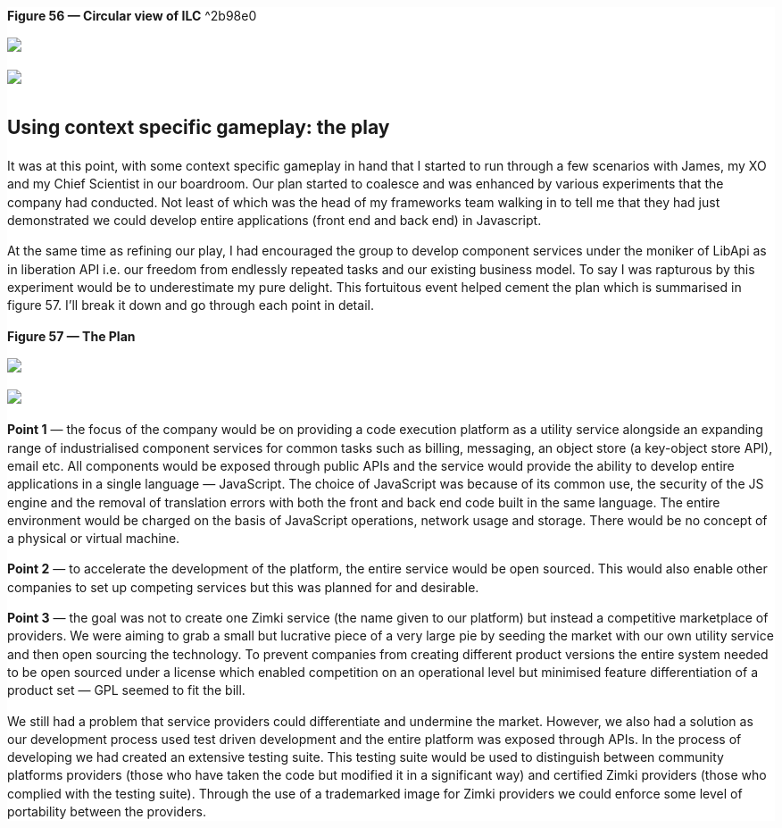 **Figure 56 — Circular view of ILC** ^2b98e0

![](https://miro.medium.com/max/30/1*Ne4oGPcNR5VokWrCJazULA.jpeg?q=20)

![](https://miro.medium.com/max/700/1*Ne4oGPcNR5VokWrCJazULA.jpeg)

## Using context specific gameplay: the play

It was at this point, with some context specific gameplay in hand that I started to run through a few scenarios with James, my XO and my Chief Scientist in our boardroom. Our plan started to coalesce and was enhanced by various experiments that the company had conducted. Not least of which was the head of my frameworks team walking in to tell me that they had just demonstrated we could develop entire applications (front end and back end) in Javascript.

At the same time as refining our play, I had encouraged the group to develop component services under the moniker of LibApi as in liberation API i.e. our freedom from endlessly repeated tasks and our existing business model. To say I was rapturous by this experiment would be to underestimate my pure delight. This fortuitous event helped cement the plan which is summarised in figure 57. I’ll break it down and go through each point in detail.

**Figure 57 — The Plan**

![](https://miro.medium.com/max/30/1*k7QmTqHeZ7GBsG0vfPDosg.jpeg?q=20)

![](https://miro.medium.com/max/700/1*k7QmTqHeZ7GBsG0vfPDosg.jpeg)

**Point 1** — the focus of the company would be on providing a code execution platform as a utility service alongside an expanding range of industrialised component services for common tasks such as billing, messaging, an object store (a key-object store API), email etc. All components would be exposed through public APIs and the service would provide the ability to develop entire applications in a single language — JavaScript. The choice of JavaScript was because of its common use, the security of the JS engine and the removal of translation errors with both the front and back end code built in the same language. The entire environment would be charged on the basis of JavaScript operations, network usage and storage. There would be no concept of a physical or virtual machine.

**Point 2** — to accelerate the development of the platform, the entire service would be open sourced. This would also enable other companies to set up competing services but this was planned for and desirable.

**Point 3** — the goal was not to create one Zimki service (the name given to our platform) but instead a competitive marketplace of providers. We were aiming to grab a small but lucrative piece of a very large pie by seeding the market with our own utility service and then open sourcing the technology. To prevent companies from creating different product versions the entire system needed to be open sourced under a license which enabled competition on an operational level but minimised feature differentiation of a product set — GPL seemed to fit the bill.

We still had a problem that service providers could differentiate and undermine the market. However, we also had a solution as our development process used test driven development and the entire platform was exposed through APIs. In the process of developing we had created an extensive testing suite. This testing suite would be used to distinguish between community platforms providers (those who have taken the code but modified it in a significant way) and certified Zimki providers (those who complied with the testing suite). Through the use of a trademarked image for Zimki providers we could enforce some level of portability between the providers.
